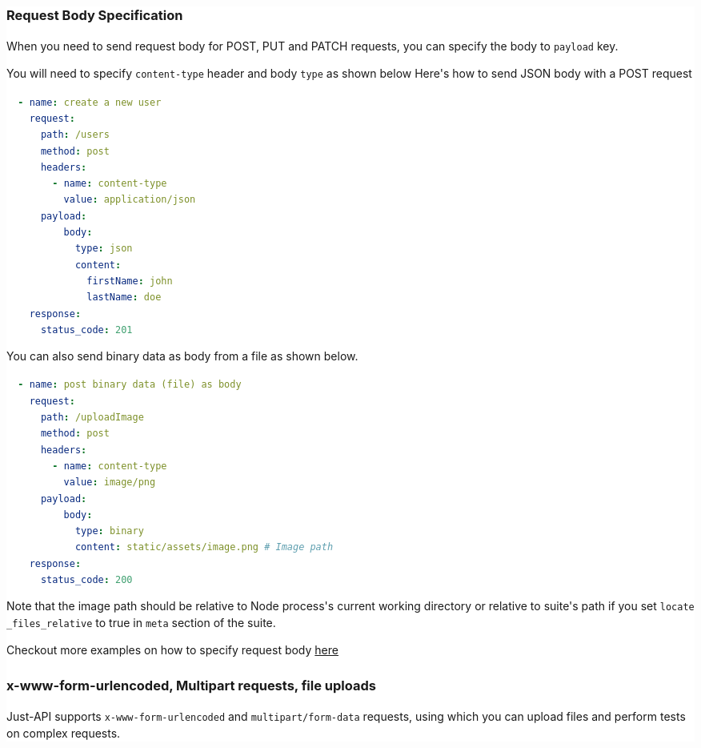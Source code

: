 ### Request Body Specification

When you need to send request body for POST, PUT and PATCH requests, you can specify the body to `payload` key.

You will need to specify `content-type` header and body `type` as shown below
Here's how to send JSON body with a POST request

```yaml
  - name: create a new user
    request: 
      path: /users
      method: post
      headers:
        - name: content-type
          value: application/json
      payload:
          body:
            type: json
            content:
              firstName: john
              lastName: doe
    response:
      status_code: 201
```

You can also send binary data as body from a file as shown below.

```yaml
  - name: post binary data (file) as body
    request:
      path: /uploadImage
      method: post
      headers:
        - name: content-type
          value: image/png
      payload:
          body:
            type: binary 
            content: static/assets/image.png # Image path
    response:
      status_code: 200
```

Note that the image path should be relative to Node process's current working directory or relative to suite's path if you set `locate_files_relative` to true in `meta` section of the suite.

Checkout more examples on how to specify request body [here](https://github.com/kiranz/just-api/blob/master/test/cli/src/suites/postrawbody.suite.yml)

### x-www-form-urlencoded, Multipart requests, file uploads

Just-API supports `x-www-form-urlencoded` and `multipart/form-data` requests, using which you can upload files and perform tests on complex requests.
